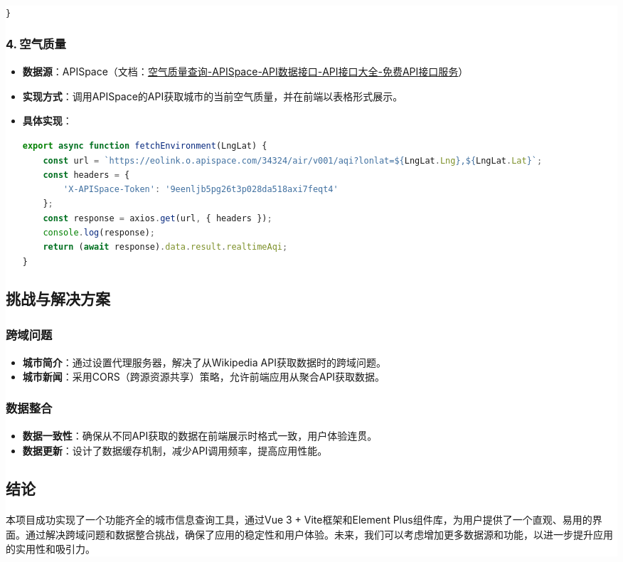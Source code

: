   ```javascript
  }
  ```

### 4. 空气质量

  - **数据源**：APISpace（文档：[空气质量查询-APISpace-API数据接口-API接口大全-免费API接口服务](https://www.apispace.com/eolink/api/34324/introduction)）

  - **实现方式**：调用APISpace的API获取城市的当前空气质量，并在前端以表格形式展示。

  - **具体实现**：

    ```javascript
    export async function fetchEnvironment(LngLat) {
        const url = `https://eolink.o.apispace.com/34324/air/v001/aqi?lonlat=${LngLat.Lng},${LngLat.Lat}`;
        const headers = {
            'X-APISpace-Token': '9eenljb5pg26t3p028da518axi7feqt4'
        };
        const response = axios.get(url, { headers });
        console.log(response);
        return (await response).data.result.realtimeAqi;
    }
    ```

    

## 挑战与解决方案

### 跨域问题

- **城市简介**：通过设置代理服务器，解决了从Wikipedia API获取数据时的跨域问题。
- **城市新闻**：采用CORS（跨源资源共享）策略，允许前端应用从聚合API获取数据。

### 数据整合

- **数据一致性**：确保从不同API获取的数据在前端展示时格式一致，用户体验连贯。
- **数据更新**：设计了数据缓存机制，减少API调用频率，提高应用性能。

## 结论

本项目成功实现了一个功能齐全的城市信息查询工具，通过Vue 3 + Vite框架和Element Plus组件库，为用户提供了一个直观、易用的界面。通过解决跨域问题和数据整合挑战，确保了应用的稳定性和用户体验。未来，我们可以考虑增加更多数据源和功能，以进一步提升应用的实用性和吸引力。